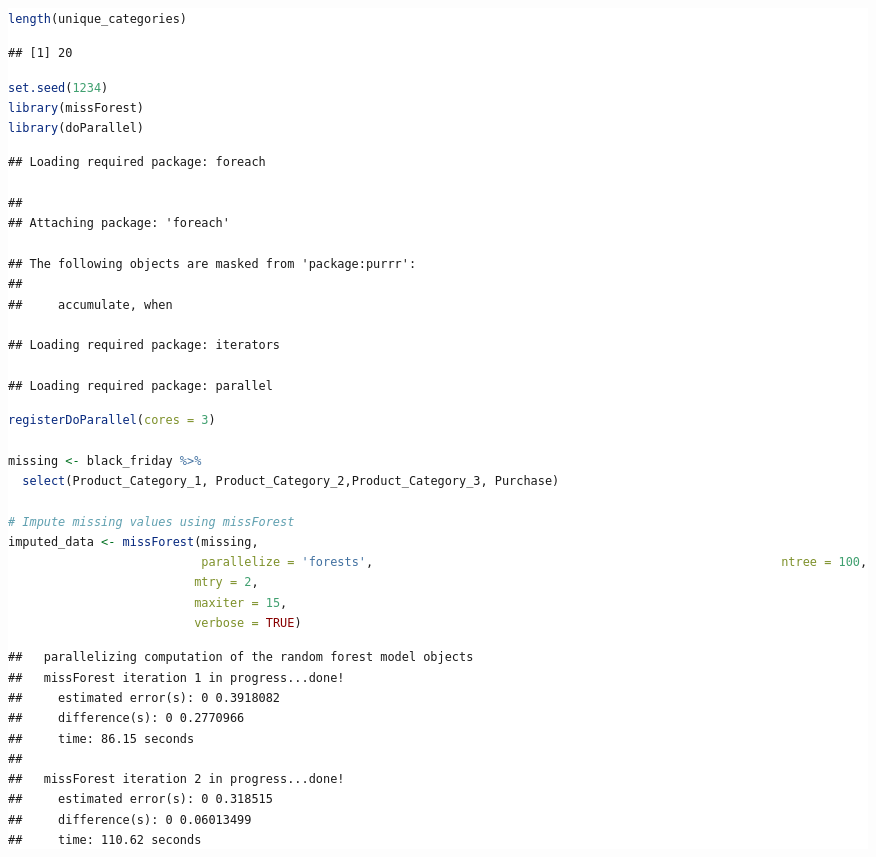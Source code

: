 ``` r
length(unique_categories)
```

    ## [1] 20

``` r
set.seed(1234)
library(missForest)
library(doParallel)
```

    ## Loading required package: foreach

    ## 
    ## Attaching package: 'foreach'

    ## The following objects are masked from 'package:purrr':
    ## 
    ##     accumulate, when

    ## Loading required package: iterators

    ## Loading required package: parallel

``` r
registerDoParallel(cores = 3)

missing <- black_friday %>%  
  select(Product_Category_1, Product_Category_2,Product_Category_3, Purchase)

# Impute missing values using missForest
imputed_data <- missForest(missing, 
                           parallelize = 'forests',                                                         ntree = 100,
                          mtry = 2,         
                          maxiter = 15,     
                          verbose = TRUE)
```

    ##   parallelizing computation of the random forest model objects
    ##   missForest iteration 1 in progress...done!
    ##     estimated error(s): 0 0.3918082 
    ##     difference(s): 0 0.2770966 
    ##     time: 86.15 seconds
    ## 
    ##   missForest iteration 2 in progress...done!
    ##     estimated error(s): 0 0.318515 
    ##     difference(s): 0 0.06013499 
    ##     time: 110.62 seconds